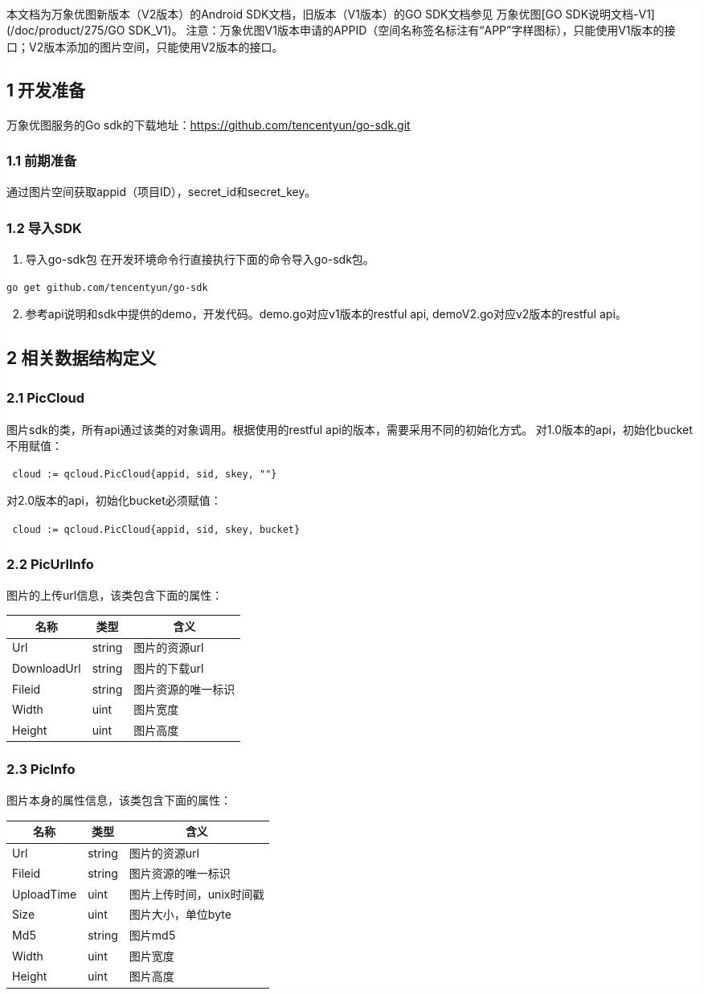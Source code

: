 本文档为万象优图新版本（V2版本）的Android SDK文档，旧版本（V1版本）的GO SDK文档参见 万象优图[GO SDK说明文档-V1](/doc/product/275/GO SDK_V1)。
注意：万象优图V1版本申请的APPID（空间名称签名标注有“APP”字样图标），只能使用V1版本的接口；V2版本添加的图片空间，只能使用V2版本的接口。
## 1	开发准备
万象优图服务的Go sdk的下载地址：https://github.com/tencentyun/go-sdk.git
### 1.1	前期准备
 通过图片空间获取appid（项目ID），secret_id和secret_key。
### 1.2	导入SDK
1. 导入go-sdk包
在开发环境命令行直接执行下面的命令导入go-sdk包。

```
go get github.com/tencentyun/go-sdk
```
2. 参考api说明和sdk中提供的demo，开发代码。demo.go对应v1版本的restful api, demoV2.go对应v2版本的restful api。

## 2	相关数据结构定义
### 2.1 PicCloud
图片sdk的类，所有api通过该类的对象调用。根据使用的restful api的版本，需要采用不同的初始化方式。
对1.0版本的api，初始化bucket不用赋值：

```
 cloud := qcloud.PicCloud{appid, sid, skey, ""}
```
对2.0版本的api，初始化bucket必须赋值：

```
 cloud := qcloud.PicCloud{appid, sid, skey, bucket}
```
### 2.2 PicUrlInfo
图片的上传url信息，该类包含下面的属性：

名称	|类型|	含义
---------|---------|---------
Url|	string	|图片的资源url
DownloadUrl	|string	|图片的下载url
Fileid	|string|	图片资源的唯一标识
Width|	uint	|图片宽度
Height	|uint	|图片高度

### 2.3 PicInfo
图片本身的属性信息，该类包含下面的属性：

名称|	类型	|含义
---------|---------|---------
Url	|string	|图片的资源url
Fileid	|string	|图片资源的唯一标识
UploadTime	|uint	|图片上传时间，unix时间戳
Size|	uint	|图片大小，单位byte
Md5|	string|	图片md5
Width	|uint	|图片宽度
Height	|uint	|图片高度
